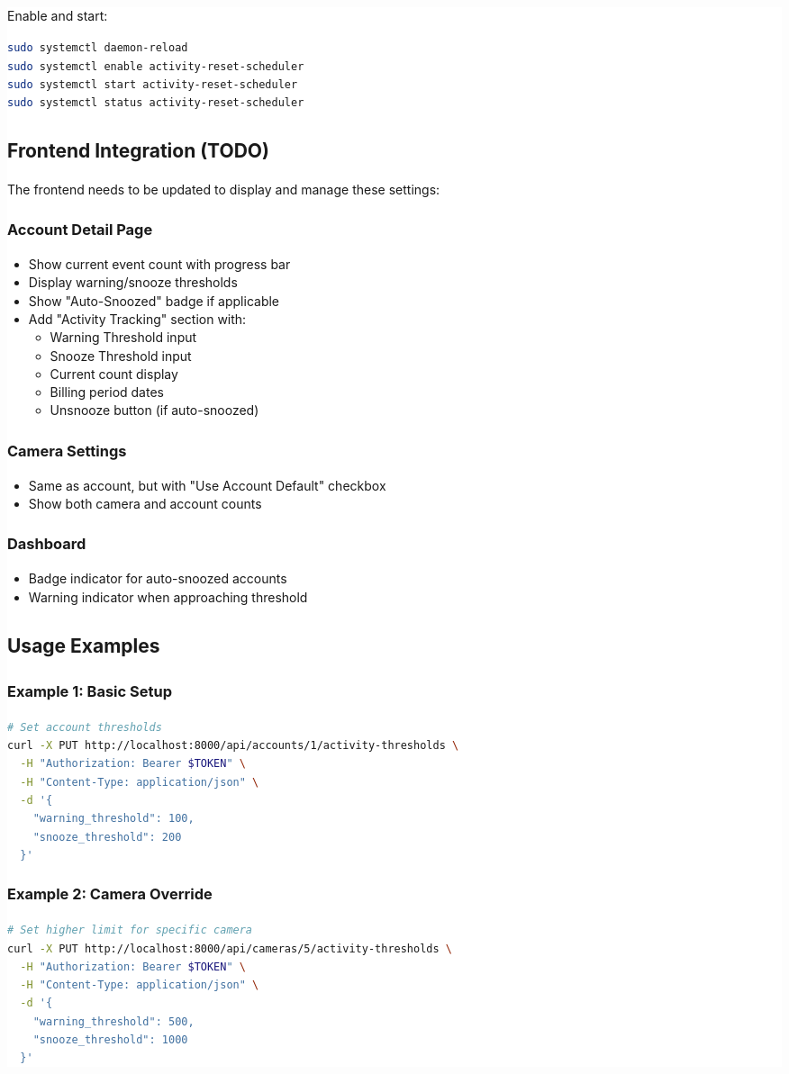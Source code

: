 Enable and start:
```bash
sudo systemctl daemon-reload
sudo systemctl enable activity-reset-scheduler
sudo systemctl start activity-reset-scheduler
sudo systemctl status activity-reset-scheduler
```

## Frontend Integration (TODO)

The frontend needs to be updated to display and manage these settings:

### Account Detail Page
- Show current event count with progress bar
- Display warning/snooze thresholds
- Show "Auto-Snoozed" badge if applicable
- Add "Activity Tracking" section with:
  - Warning Threshold input
  - Snooze Threshold input
  - Current count display
  - Billing period dates
  - Unsnooze button (if auto-snoozed)

### Camera Settings
- Same as account, but with "Use Account Default" checkbox
- Show both camera and account counts

### Dashboard
- Badge indicator for auto-snoozed accounts
- Warning indicator when approaching threshold

## Usage Examples

### Example 1: Basic Setup
```bash
# Set account thresholds
curl -X PUT http://localhost:8000/api/accounts/1/activity-thresholds \
  -H "Authorization: Bearer $TOKEN" \
  -H "Content-Type: application/json" \
  -d '{
    "warning_threshold": 100,
    "snooze_threshold": 200
  }'
```

### Example 2: Camera Override
```bash
# Set higher limit for specific camera
curl -X PUT http://localhost:8000/api/cameras/5/activity-thresholds \
  -H "Authorization: Bearer $TOKEN" \
  -H "Content-Type: application/json" \
  -d '{
    "warning_threshold": 500,
    "snooze_threshold": 1000
  }'
```
